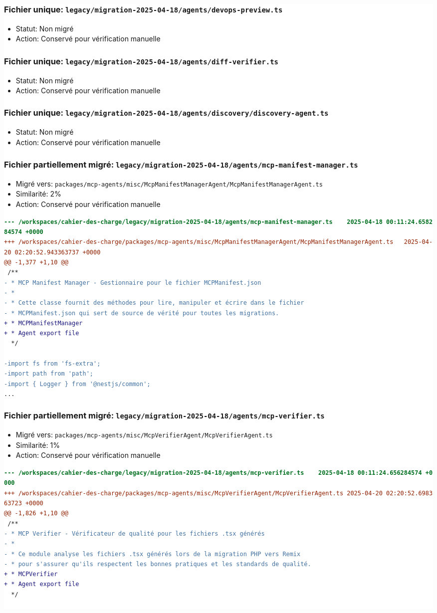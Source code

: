### Fichier unique: `legacy/migration-2025-04-18/agents/devops-preview.ts`
- Statut: Non migré
- Action: Conservé pour vérification manuelle

### Fichier unique: `legacy/migration-2025-04-18/agents/diff-verifier.ts`
- Statut: Non migré
- Action: Conservé pour vérification manuelle

### Fichier unique: `legacy/migration-2025-04-18/agents/discovery/discovery-agent.ts`
- Statut: Non migré
- Action: Conservé pour vérification manuelle

### Fichier partiellement migré: `legacy/migration-2025-04-18/agents/mcp-manifest-manager.ts`
- Migré vers: `packages/mcp-agents/misc/McpManifestManagerAgent/McpManifestManagerAgent.ts`
- Similarité: 2%
- Action: Conservé pour vérification manuelle

```diff
--- /workspaces/cahier-des-charge/legacy/migration-2025-04-18/agents/mcp-manifest-manager.ts	2025-04-18 00:11:24.658284574 +0000
+++ /workspaces/cahier-des-charge/packages/mcp-agents/misc/McpManifestManagerAgent/McpManifestManagerAgent.ts	2025-04-20 02:20:52.943363737 +0000
@@ -1,377 +1,10 @@
 /**
- * MCP Manifest Manager - Gestionnaire pour le fichier MCPManifest.json
- * 
- * Cette classe fournit des méthodes pour lire, manipuler et écrire dans le fichier
- * MCPManifest.json qui sert de source de vérité pour toutes les migrations.
+ * MCPManifestManager
+ * Agent export file
  */
 
-import fs from 'fs-extra';
-import path from 'path';
-import { Logger } from '@nestjs/common';
...
```

### Fichier partiellement migré: `legacy/migration-2025-04-18/agents/mcp-verifier.ts`
- Migré vers: `packages/mcp-agents/misc/McpVerifierAgent/McpVerifierAgent.ts`
- Similarité: 1%
- Action: Conservé pour vérification manuelle

```diff
--- /workspaces/cahier-des-charge/legacy/migration-2025-04-18/agents/mcp-verifier.ts	2025-04-18 00:11:24.656284574 +0000
+++ /workspaces/cahier-des-charge/packages/mcp-agents/misc/McpVerifierAgent/McpVerifierAgent.ts	2025-04-20 02:20:52.698363723 +0000
@@ -1,826 +1,10 @@
 /**
- * MCP Verifier - Vérificateur de qualité pour les fichiers .tsx générés
- * 
- * Ce module analyse les fichiers .tsx générés lors de la migration PHP vers Remix
- * pour s'assurer qu'ils respectent les bonnes pratiques et les standards de qualité.
+ * MCPVerifier
+ * Agent export file
  */
 
```